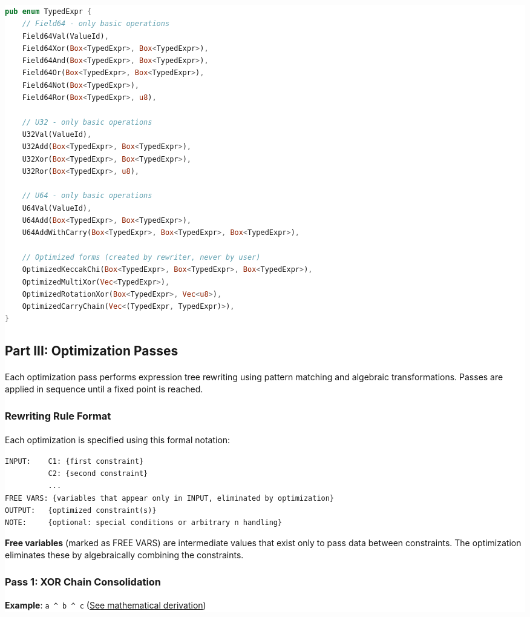 ```rust
pub enum TypedExpr {
    // Field64 - only basic operations
    Field64Val(ValueId),
    Field64Xor(Box<TypedExpr>, Box<TypedExpr>),
    Field64And(Box<TypedExpr>, Box<TypedExpr>),
    Field64Or(Box<TypedExpr>, Box<TypedExpr>),
    Field64Not(Box<TypedExpr>),
    Field64Ror(Box<TypedExpr>, u8),
    
    // U32 - only basic operations
    U32Val(ValueId),
    U32Add(Box<TypedExpr>, Box<TypedExpr>),
    U32Xor(Box<TypedExpr>, Box<TypedExpr>),
    U32Ror(Box<TypedExpr>, u8),
    
    // U64 - only basic operations
    U64Val(ValueId),
    U64Add(Box<TypedExpr>, Box<TypedExpr>),
    U64AddWithCarry(Box<TypedExpr>, Box<TypedExpr>, Box<TypedExpr>),
    
    // Optimized forms (created by rewriter, never by user)
    OptimizedKeccakChi(Box<TypedExpr>, Box<TypedExpr>, Box<TypedExpr>),
    OptimizedMultiXor(Vec<TypedExpr>),
    OptimizedRotationXor(Box<TypedExpr>, Vec<u8>),
    OptimizedCarryChain(Vec<(TypedExpr, TypedExpr)>),
}
```

## Part III: Optimization Passes

Each optimization pass performs expression tree rewriting using pattern matching and algebraic transformations. Passes are applied in sequence until a fixed point is reached.

### Rewriting Rule Format

Each optimization is specified using this formal notation:

```
INPUT:    C1: {first constraint}
          C2: {second constraint}
          ...
FREE VARS: {variables that appear only in INPUT, eliminated by optimization}
OUTPUT:   {optimized constraint(s)}
NOTE:     {optional: special conditions or arbitrary n handling}
```

**Free variables** (marked as FREE VARS) are intermediate values that exist only to pass data between constraints. The optimization eliminates these by algebraically combining the constraints.

### Pass 1: XOR Chain Consolidation

**Example**: `a ^ b ^ c` ([See mathematical derivation](#derivation-1-xor-chain-consolidation))

